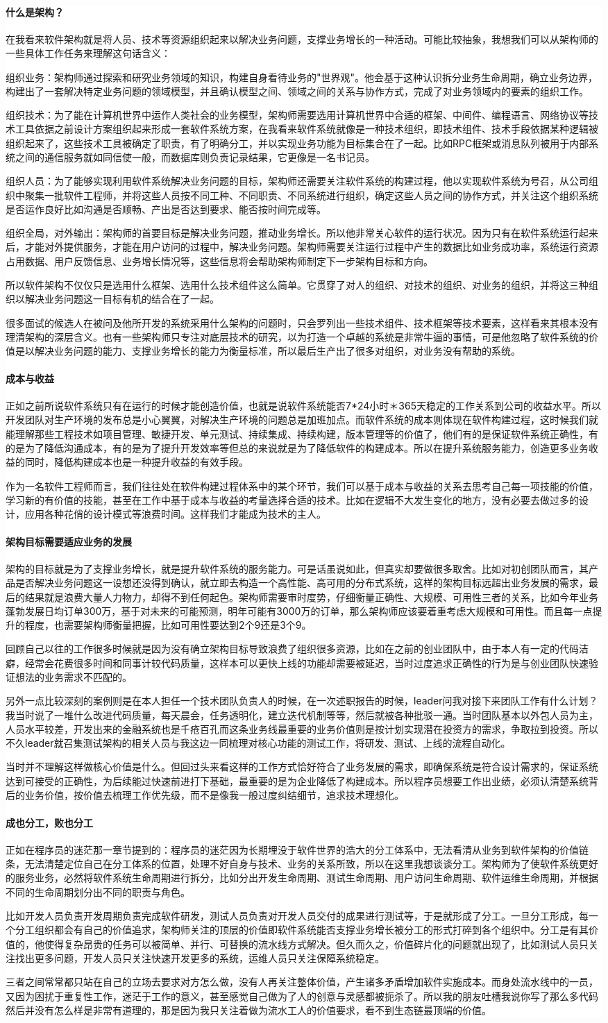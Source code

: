 #### 什么是架构？

在我看来软件架构就是将人员、技术等资源组织起来以解决业务问题，支撑业务增长的一种活动。可能比较抽象，我想我们可以从架构师的一些具体工作任务来理解这句话含义：

组织业务：架构师通过探索和研究业务领域的知识，构建自身看待业务的"世界观"。他会基于这种认识拆分业务生命周期，确立业务边界，构建出了一套解决特定业务问题的领域模型，并且确认模型之间、领域之间的关系与协作方式，完成了对业务领域内的要素的组织工作。

组织技术：为了能在计算机世界中运作人类社会的业务模型，架构师需要选用计算机世界中合适的框架、中间件、编程语言、网络协议等技术工具依据之前设计方案组织起来形成一套软件系统方案，在我看来软件系统就像是一种技术组织，即技术组件、技术手段依据某种逻辑被组织起来了，这些技术工具被确定了职责，有了明确分工，并以实现业务功能为目标集合在了一起。比如RPC框架或消息队列被用于内部系统之间的通信服务就如同信使一般，而数据库则负责记录结果，它更像是一名书记员。

组织人员：为了能够实现利用软件系统解决业务问题的目标，架构师还需要关注软件系统的构建过程，他以实现软件系统为号召，从公司组织中聚集一批软件工程师，并将这些人员按不同工种、不同职责、不同系统进行组织，确定这些人员之间的协作方式，并关注这个组织系统是否运作良好比如沟通是否顺畅、产出是否达到要求、能否按时间完成等。

组织全局，对外输出：架构师的首要目标是解决业务问题，推动业务增长。所以他非常关心软件的运行状况。因为只有在软件系统运行起来后，才能对外提供服务，才能在用户访问的过程中，解决业务问题。架构师需要关注运行过程中产生的数据比如业务成功率，系统运行资源占用数据、用户反馈信息、业务增长情况等，这些信息将会帮助架构师制定下一步架构目标和方向。

所以软件架构不仅仅只是选用什么框架、选用什么技术组件这么简单。它贯穿了对人的组织、对技术的组织、对业务的组织，并将这三种组织以解决业务问题这一目标有机的结合在了一起。

很多面试的候选人在被问及他所开发的系统采用什么架构的问题时，只会罗列出一些技术组件、技术框架等技术要素，这样看来其根本没有理清架构的深层含义。也有一些架构师只专注对底层技术的研究，以为打造一个卓越的系统是非常牛逼的事情，可是他忽略了软件系统的价值是以解决业务问题的能力、支撑业务增长的能力为衡量标准，所以最后生产出了很多对组织，对业务没有帮助的系统。

#### 成本与收益

正如之前所说软件系统只有在运行的时候才能创造价值，也就是说软件系统能否7*24小时＊365天稳定的工作关系到公司的收益水平。所以开发团队对生产环境的发布总是小心翼翼，对解决生产环境的问题总是加班加点。而软件系统的成本则体现在软件构建过程，这时候我们就能理解那些工程技术如项目管理、敏捷开发、单元测试、持续集成、持续构建，版本管理等的价值了，他们有的是保证软件系统正确性，有的是为了降低沟通成本，有的是为了提升开发效率等但总的来说就是为了降低软件的构建成本。所以在提升系统服务能力，创造更多业务收益的同时，降低构建成本也是一种提升收益的有效手段。

作为一名软件工程师而言，我们往往处在软件构建过程体系中的某个环节，我们可以基于成本与收益的关系去思考自己每一项技能的价值，学习新的有价值的技能，甚至在工作中基于成本与收益的考量选择合适的技术。比如在逻辑不大发生变化的地方，没有必要去做过多的设计，应用各种花俏的设计模式等浪费时间。这样我们才能成为技术的主人。

#### 架构目标需要适应业务的发展

架构的目标就是为了支撑业务增长，就是提升软件系统的服务能力。可是话虽说如此，但真实却要做很多取舍。比如对初创团队而言，其产品是否解决业务问题这一设想还没得到确认，就立即去构造一个高性能、高可用的分布式系统，这样的架构目标远超出业务发展的需求，最后的结果就是浪费大量人力物力，却得不到任何起色。架构师需要审时度势，仔细衡量正确性、大规模、可用性三者的关系，比如今年业务蓬勃发展日均订单300万，基于对未来的可能预测，明年可能有3000万的订单，那么架构师应该要着重考虑大规模和可用性。而且每一点提升的程度，也需要架构师衡量把握，比如可用性要达到2个9还是3个9。

回顾自己以往的工作很多时候就是因为没有确立架构目标导致浪费了组织很多资源，比如在之前的创业团队中，由于本人有一定的代码洁癖，经常会花费很多时间和同事计较代码质量，这样本可以更快上线的功能却需要被延迟，当时过度追求正确性的行为是与创业团队快速验证想法的业务需求不匹配的。

另外一点比较深刻的案例则是在本人担任一个技术团队负责人的时候，在一次述职报告的时候，leader问我对接下来团队工作有什么计划？我当时说了一堆什么改进代码质量，每天晨会，任务透明化，建立迭代机制等等，然后就被各种批驳一通。当时团队基本以外包人员为主，人员水平较差，开发出来的金融系统也是千疮百孔而这条业务线最重要的业务价值则是按计划实现潜在投资方的需求，争取拉到投资。所以不久leader就召集测试架构的相关人员与我这边一同梳理对核心功能的测试工作，将研发、测试、上线的流程自动化。

当时并不理解这样做核心价值是什么。但回过头来看这样的工作方式恰好符合了业务发展的需求，即确保系统是符合设计需求的，保证系统达到可接受的正确性，为后续能过快速前进打下基础，最重要的是为企业降低了构建成本。所以程序员想要工作出业绩，必须认清楚系统背后的业务价值，按价值去梳理工作优先级，而不是像我一般过度纠结细节，追求技术理想化。

#### 成也分工，败也分工

正如在程序员的迷茫那一章节提到的：程序员的迷茫因为长期埋没于软件世界的浩大的分工体系中，无法看清从业务到软件架构的价值链条，无法清楚定位自己在分工体系的位置，处理不好自身与技术、业务的关系所致，所以在这里我想谈谈分工。架构师为了使软件系统更好的服务业务，必然将软件系统生命周期进行拆分，比如分出开发生命周期、测试生命周期、用户访问生命周期、软件运维生命周期，并根据不同的生命周期划分出不同的职责与角色。

比如开发人员负责开发周期负责完成软件研发，测试人员负责对开发人员交付的成果进行测试等，于是就形成了分工。一旦分工形成，每一个分工组织都会有自己的价值追求，架构师关注的顶层的价值即软件系统能否支撑业务增长被分工的形式打碎到各个组织中。分工是有其价值的，他使得复杂昂贵的任务可以被简单、并行、可替换的流水线方式解决。但久而久之，价值碎片化的问题就出现了，比如测试人员只关注找出更多问题，开发人员只关注快速开发更多的系统，运维人员只关注保障系统稳定。

三者之间常常都只站在自己的立场去要求对方怎么做，没有人再关注整体价值，产生诸多矛盾增加软件实施成本。而身处流水线中的一员，又因为困扰于重复性工作，迷茫于工作的意义，甚至感觉自己做为了人的创意与灵感都被扼杀了。所以我的朋友吐槽我说你写了那么多代码然后并没有怎么样是非常有道理的，那是因为我只关注着做为流水工人的价值要求，看不到生态链最顶端的价值。
